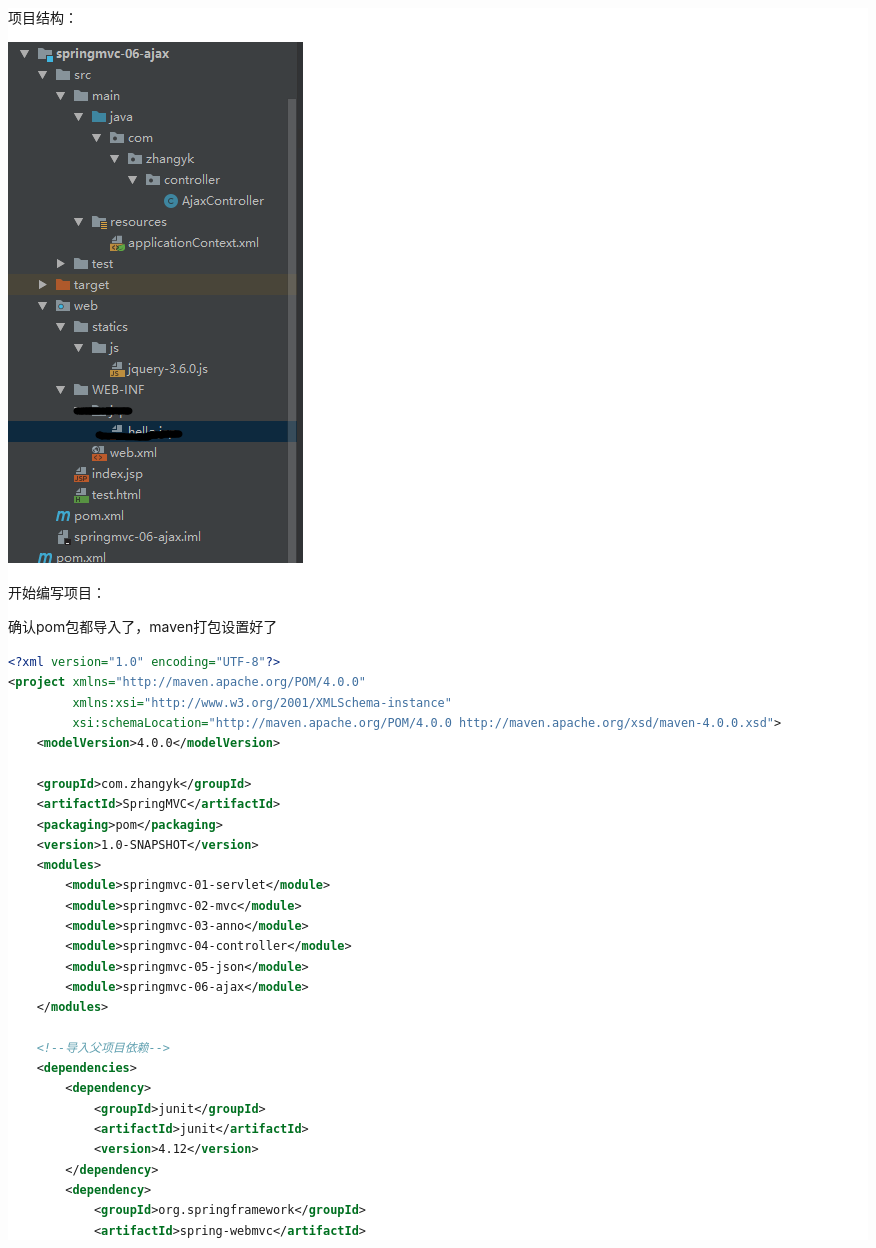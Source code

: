 项目结构：

![image-20210805161324544](springMVC.assets/image-20210805161324544.png)

开始编写项目：

确认pom包都导入了，maven打包设置好了

```xml
<?xml version="1.0" encoding="UTF-8"?>
<project xmlns="http://maven.apache.org/POM/4.0.0"
         xmlns:xsi="http://www.w3.org/2001/XMLSchema-instance"
         xsi:schemaLocation="http://maven.apache.org/POM/4.0.0 http://maven.apache.org/xsd/maven-4.0.0.xsd">
    <modelVersion>4.0.0</modelVersion>

    <groupId>com.zhangyk</groupId>
    <artifactId>SpringMVC</artifactId>
    <packaging>pom</packaging>
    <version>1.0-SNAPSHOT</version>
    <modules>
        <module>springmvc-01-servlet</module>
        <module>springmvc-02-mvc</module>
        <module>springmvc-03-anno</module>
        <module>springmvc-04-controller</module>
        <module>springmvc-05-json</module>
        <module>springmvc-06-ajax</module>
    </modules>

    <!--导入父项目依赖-->
    <dependencies>
        <dependency>
            <groupId>junit</groupId>
            <artifactId>junit</artifactId>
            <version>4.12</version>
        </dependency>
        <dependency>
            <groupId>org.springframework</groupId>
            <artifactId>spring-webmvc</artifactId>
```